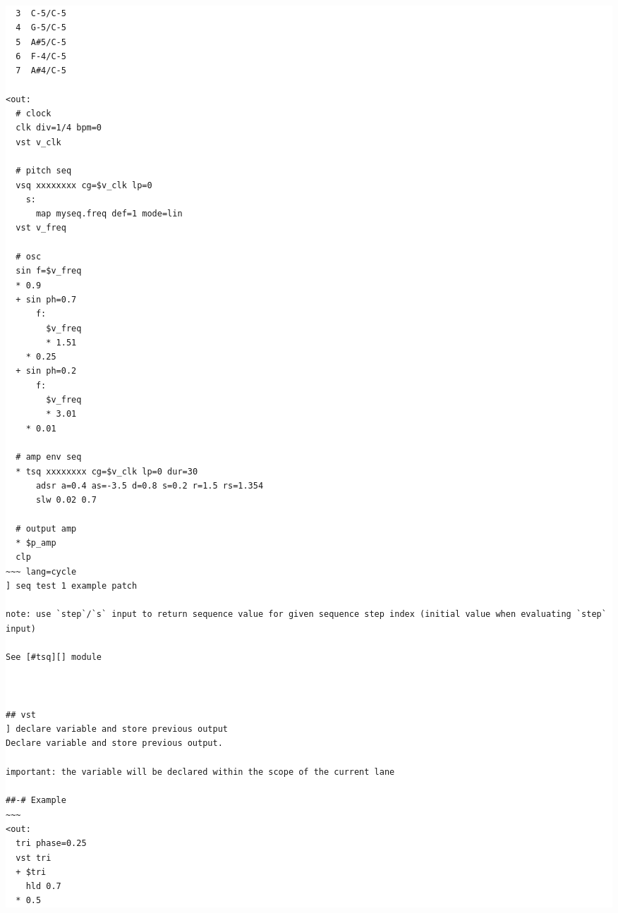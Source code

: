 ~~~~~ lang=cycle
  3  C-5/C-5
  4  G-5/C-5
  5  A#5/C-5
  6  F-4/C-5
  7  A#4/C-5

<out:
  # clock
  clk div=1/4 bpm=0
  vst v_clk

  # pitch seq
  vsq xxxxxxxx cg=$v_clk lp=0
    s:
      map myseq.freq def=1 mode=lin
  vst v_freq

  # osc
  sin f=$v_freq
  * 0.9
  + sin ph=0.7
      f:
        $v_freq
        * 1.51
    * 0.25
  + sin ph=0.2
      f:
        $v_freq
        * 3.01
    * 0.01

  # amp env seq
  * tsq xxxxxxxx cg=$v_clk lp=0 dur=30
      adsr a=0.4 as=-3.5 d=0.8 s=0.2 r=1.5 rs=1.354
      slw 0.02 0.7

  # output amp    
  * $p_amp
  clp
~~~ lang=cycle
] seq test 1 example patch

note: use `step`/`s` input to return sequence value for given sequence step index (initial value when evaluating `step` input)

See [#tsq][] module



## vst
] declare variable and store previous output
Declare variable and store previous output.

important: the variable will be declared within the scope of the current lane

##-# Example
~~~
<out:
  tri phase=0.25
  vst tri
  + $tri
    hld 0.7
  * 0.5
~~~~~